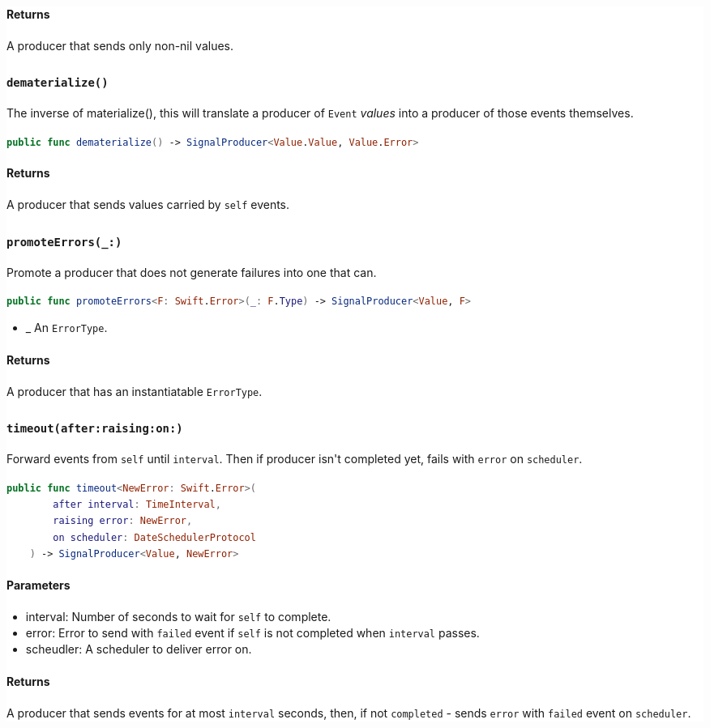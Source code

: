 #### Returns

A producer that sends only non-nil values.

### `dematerialize()`

The inverse of materialize(), this will translate a producer of `Event`
*values* into a producer of those events themselves.

``` swift
public func dematerialize() -> SignalProducer<Value.Value, Value.Error> 
```

#### Returns

A producer that sends values carried by `self` events.

### `promoteErrors(_:)`

Promote a producer that does not generate failures into one that can.

``` swift
public func promoteErrors<F: Swift.Error>(_: F.Type) -> SignalProducer<Value, F> 
```

> 

  - \_ An `ErrorType`.

#### Returns

A producer that has an instantiatable `ErrorType`.

### `timeout(after:raising:on:)`

Forward events from `self` until `interval`. Then if producer isn't
completed yet, fails with `error` on `scheduler`.

``` swift
public func timeout<NewError: Swift.Error>(
		after interval: TimeInterval,
		raising error: NewError,
		on scheduler: DateSchedulerProtocol
	) -> SignalProducer<Value, NewError> 
```

> 

#### Parameters

  - interval: Number of seconds to wait for `self` to complete.
  - error: Error to send with `failed` event if `self` is not completed when `interval` passes.
  - scheudler: A scheduler to deliver error on.

#### Returns

A producer that sends events for at most `interval` seconds, then, if not `completed` - sends `error` with `failed` event on `scheduler`.
